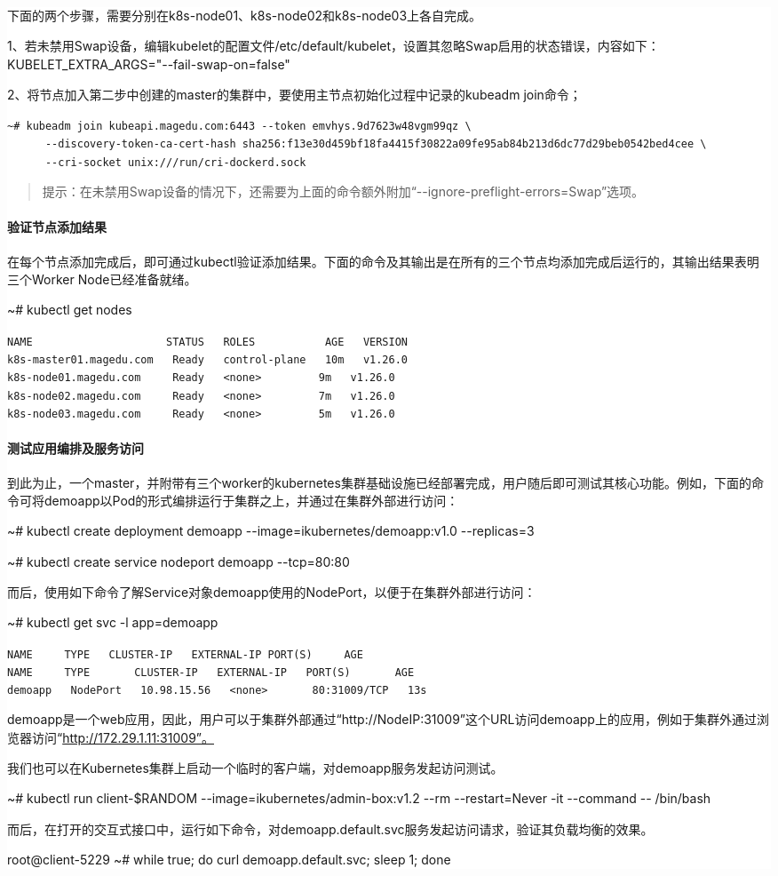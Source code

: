 下面的两个步骤，需要分别在k8s-node01、k8s-node02和k8s-node03上各自完成。

1、若未禁用Swap设备，编辑kubelet的配置文件/etc/default/kubelet，设置其忽略Swap启用的状态错误，内容如下：KUBELET_EXTRA_ARGS="--fail-swap-on=false"

2、将节点加入第二步中创建的master的集群中，要使用主节点初始化过程中记录的kubeadm join命令；

```
~# kubeadm join kubeapi.magedu.com:6443 --token emvhys.9d7623w48vgm99qz \
      --discovery-token-ca-cert-hash sha256:f13e30d459bf18fa4415f30822a09fe95ab84b213d6dc77d29beb0542bed4cee \
      --cri-socket unix:///run/cri-dockerd.sock
```

> 提示：在未禁用Swap设备的情况下，还需要为上面的命令额外附加“--ignore-preflight-errors=Swap”选项。

#### 验证节点添加结果

在每个节点添加完成后，即可通过kubectl验证添加结果。下面的命令及其输出是在所有的三个节点均添加完成后运行的，其输出结果表明三个Worker Node已经准备就绪。

~# kubectl get nodes

```
NAME                     STATUS   ROLES           AGE   VERSION
k8s-master01.magedu.com   Ready   control-plane   10m   v1.26.0
k8s-node01.magedu.com     Ready   <none>         9m   v1.26.0
k8s-node02.magedu.com     Ready   <none>         7m   v1.26.0
k8s-node03.magedu.com     Ready   <none>         5m   v1.26.0
```

#### 测试应用编排及服务访问

到此为止，一个master，并附带有三个worker的kubernetes集群基础设施已经部署完成，用户随后即可测试其核心功能。例如，下面的命令可将demoapp以Pod的形式编排运行于集群之上，并通过在集群外部进行访问：

~# kubectl create deployment demoapp --image=ikubernetes/demoapp:v1.0 --replicas=3

~# kubectl create service nodeport demoapp --tcp=80:80

而后，使用如下命令了解Service对象demoapp使用的NodePort，以便于在集群外部进行访问：

~# kubectl get svc -l app=demoapp  

```
NAME     TYPE   CLUSTER-IP   EXTERNAL-IP PORT(S)     AGE
NAME     TYPE       CLUSTER-IP   EXTERNAL-IP   PORT(S)       AGE
demoapp   NodePort   10.98.15.56   <none>       80:31009/TCP   13s
```

demoapp是一个web应用，因此，用户可以于集群外部通过“http://NodeIP:31009”这个URL访问demoapp上的应用，例如于集群外通过浏览器访问“http://172.29.1.11:31009”。

我们也可以在Kubernetes集群上启动一个临时的客户端，对demoapp服务发起访问测试。

~# kubectl run client-$RANDOM --image=ikubernetes/admin-box:v1.2 --rm --restart=Never -it --command -- /bin/bash

而后，在打开的交互式接口中，运行如下命令，对demoapp.default.svc服务发起访问请求，验证其负载均衡的效果。

root@client-5229 ~# while true; do curl demoapp.default.svc; sleep 1; done
